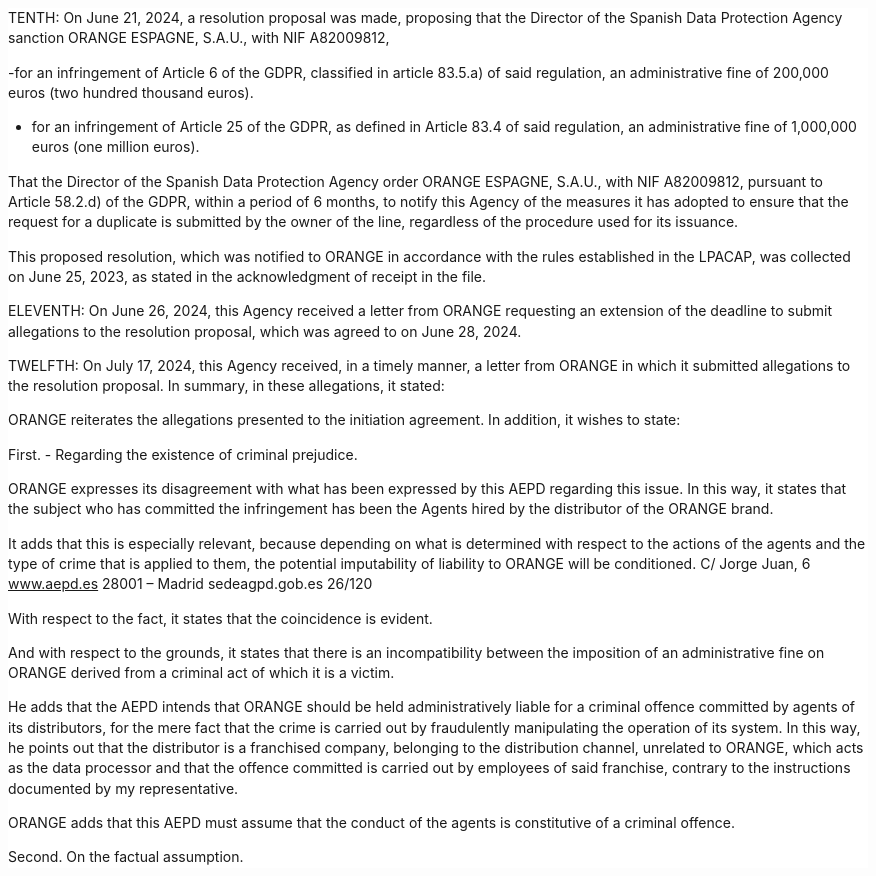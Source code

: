 TENTH: On June 21, 2024, a resolution proposal was made,
proposing that the Director of the Spanish Data Protection Agency
sanction ORANGE ESPAGNE, S.A.U., with NIF A82009812,

-for an infringement of Article 6 of the GDPR, classified in article 83.5.a) of said
regulation, an administrative fine of 200,000 euros (two hundred thousand euros).

- for an infringement of Article 25 of the GDPR, as defined in Article 83.4 of said regulation, an administrative fine of 1,000,000 euros (one million euros).

That the Director of the Spanish Data Protection Agency order ORANGE ESPAGNE, S.A.U., with NIF A82009812, pursuant to Article 58.2.d) of the GDPR, within a period of 6 months, to notify this Agency of the measures it has adopted to ensure that the request for a duplicate is submitted by the owner of the line, regardless of the procedure used for its issuance.

This proposed resolution, which was notified to ORANGE in accordance with the rules established in the LPACAP, was collected on June 25, 2023, as stated in the acknowledgment of receipt in the file.

ELEVENTH: On June 26, 2024, this Agency received a
letter from ORANGE requesting an extension of the deadline to submit
allegations to the resolution proposal, which was agreed to on June 28, 2024.

TWELFTH: On July 17, 2024, this Agency received, in a timely manner, a letter from ORANGE in which it submitted
allegations to the resolution proposal. In summary, in these allegations, it stated:

ORANGE reiterates the allegations presented to the initiation agreement. In addition,
it wishes to state:

First. - Regarding the existence of criminal prejudice.

ORANGE expresses its disagreement with what has been expressed by this AEPD regarding
this issue. In this way, it states that the subject who has committed the
infringement has been the Agents hired by the distributor of the ORANGE brand.

It adds that this is especially relevant, because depending on what is
determined with respect to the actions of the agents and the type of crime that is
applied to them, the potential imputability of liability to ORANGE will be conditioned.
C/ Jorge Juan, 6 www.aepd.es
28001 – Madrid sedeagpd.gob.es 26/120

With respect to the fact, it states that the coincidence is evident.

And with respect to the grounds, it states that there is an incompatibility between the
imposition of an administrative fine on ORANGE derived from a criminal act
of which it is a victim.

He adds that the AEPD intends that ORANGE should be held administratively liable for a criminal offence committed by agents of its distributors, for the mere fact that the crime is carried out by fraudulently manipulating the operation of its system. In this way, he points out that the distributor is a franchised company, belonging to the distribution channel, unrelated to ORANGE, which acts as the data processor and that the offence committed is carried out by employees of said franchise, contrary to the instructions documented by my representative.

ORANGE adds that this AEPD must assume that the conduct of the agents is
constitutive of a criminal offence.

Second. On the factual assumption.
